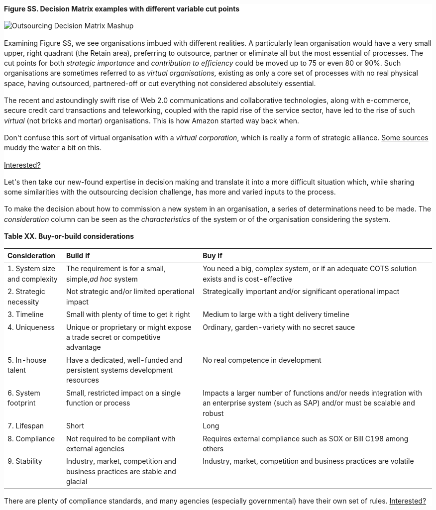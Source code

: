**Figure SS. Decision Matrix examples with different variable cut points**

![Outsourcing Decision Matrix Mashup](https://raw.githubusercontent.com/robertriordan/2400/master/Images/outsourcing_decision_mashup.jpg)

Examining Figure SS, we see organisations imbued with different realities. A particularly lean organisation would have a very small upper, right quadrant (the Retain area), preferring to outsource, partner or eliminate all but the most essential of processes. The cut points for both *strategic importance* and *contribution to efficiency* could be moved up to 75 or even 80 or 90%. Such organisations are sometimes referred to as *virtual organisations,* existing as only a core set of processes with no real physical space, having outsourced, partnered-off or cut everything not considered absolutely essential.

The recent and astoundingly swift rise of Web 2.0 communications and collaborative technologies, along with e-commerce, secure credit card transactions and teleworking, coupled with the rapid rise of the service sector, have led to the rise of such *virtual* (not bricks and mortar) organisations. This is how Amazon started way back when.

Don't confuse this sort of virtual organisation with a *virtual corporation*, which is really a form of strategic alliance. [Some sources](http://www.allbusiness.com/glossaries/virtual-corporation/4960651-1.html) muddy the water a bit on this.

[Interested?](http://www.economist.com/node/14301746)

Let's then take our new-found expertise in decision making and translate it into a more difficult situation which, while sharing some similarities with the outsourcing decision challenge, has more and varied inputs to the process.

To make the decision about how to commission a new system in an organisation, a series of determinations need to be made. The *consideration* column can be seen as the *characteristics* of the system or of the organisation considering the system.   

**Table XX. Buy-or-build considerations**

| Consideration | Build if | Buy if |
| :- | :- | :- |
| 1. System size and complexity | The requirement is for a small, simple,*ad hoc* system | You need a big, complex system, or if an adequate COTS solution exists and is cost-effective |
| 2. Strategic necessity | Not strategic and/or limited operational impact | Strategically important and/or significant operational impact |
| 3. Timeline | Small with plenty of time to get it right | Medium to large with a tight delivery timeline |
| 4. Uniqueness | Unique or proprietary or might expose a trade secret or competitive advantage | Ordinary, garden-variety with no secret sauce |
| 5. In-house talent | Have a dedicated, well-funded and persistent systems development resources | No real competence in development |
| 6. System footprint | Small, restricted impact on a single function or process | Impacts a larger number of functions and/or needs integration with an enterprise system (such as SAP) and/or must be scalable and robust |
| 7. Lifespan | Short | Long |
| 8. Compliance | Not required to be compliant with external agencies | Requires external compliance such as SOX or Bill C198 among others |
| 9. Stability | Industry, market, competition and business practices are stable and glacial | Industry, market, competition and business practices are volatile |

There are plenty of compliance standards, and many agencies (especially governmental) have their own set of rules.  [Interested?](http://www.cihi.ca/CIHI-ext-portal/internet/en/Document/standards+and+data+submission/standards/MIS_FAQ)
